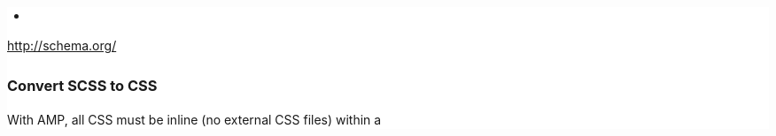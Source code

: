    * <a target="_blank" rel="amphtml" href="http://schema.org/">
   http://schema.org/</a>


### Convert SCSS to CSS

With AMP, all CSS must be inline (no external CSS files) within a <style amp-custom> in the header. Because of this, the main css file for this site is in _includes/styles.scss (instead of the standard css/ folder) and in-lined into the header of every page via the special scssify filter in _includes/head.html.

CAUTION: The AMP specification forbids the use of some CSS selectors and attributes. Because of this, it is not a good idea to include the main stylesheet by default.

1.  Copy from within folder css file main.scss.

2.  Open folder _includes to paste in file styles.scss.

3.  Rename file name main.scss to styles.scss.

4.  Edit folder _includes file head.htm to define the include:

   <pre></code>
   &#123;% include styles.scss %}
   </code></pre>

5.  Paste in the target page between style tags.

6.  Ensure the page still renders correctly.

### Add rel="amphtml" to href links

In order to do DNS pre-connects for faster speed, AMP needs an extra attribute in links to make links discoverable by the Google search engine. This makes it happen on existing Jekyll templates:

1.  Get the rb files local:
   
    ```
    git clone https://github.com/juusaw/amp-jekyll
    ```

2.  Copy in folder _plugins the ruby files from the repo: 

    ```
    amp_generate.rb and amp_filter.rb.
    ```

3.  Copy into the _layouts folder file amp.html from the repo.

4.  Install for HTML parsing:

    ```
    gem install nokogiri
    ```

5.  Install for image processing:

    ```
    gem install fastimage
    ```
